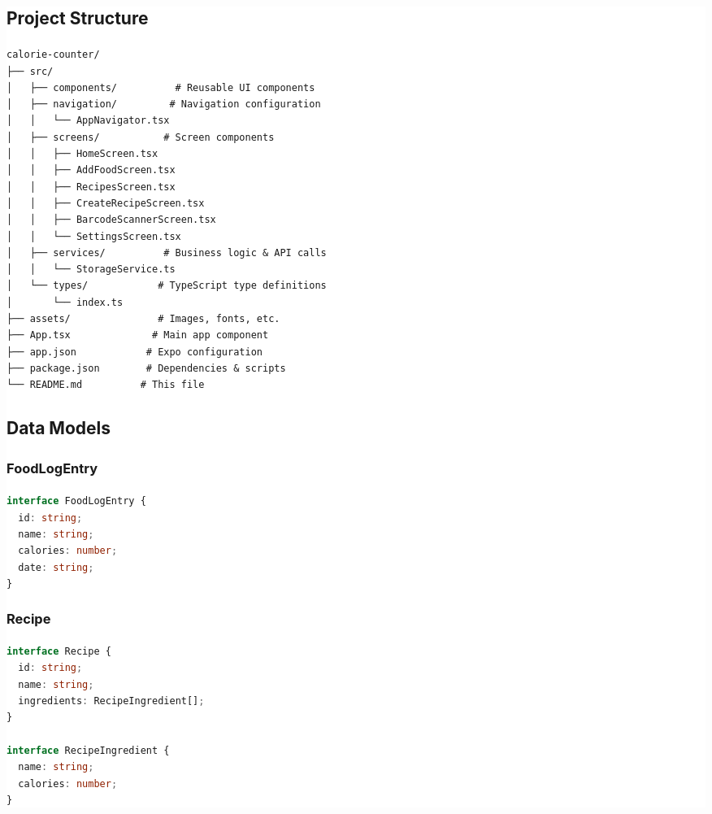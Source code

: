## Project Structure

```
calorie-counter/
├── src/
│   ├── components/          # Reusable UI components
│   ├── navigation/         # Navigation configuration
│   │   └── AppNavigator.tsx
│   ├── screens/           # Screen components
│   │   ├── HomeScreen.tsx
│   │   ├── AddFoodScreen.tsx
│   │   ├── RecipesScreen.tsx
│   │   ├── CreateRecipeScreen.tsx
│   │   ├── BarcodeScannerScreen.tsx
│   │   └── SettingsScreen.tsx
│   ├── services/          # Business logic & API calls
│   │   └── StorageService.ts
│   └── types/            # TypeScript type definitions
│       └── index.ts
├── assets/               # Images, fonts, etc.
├── App.tsx              # Main app component
├── app.json            # Expo configuration
├── package.json        # Dependencies & scripts
└── README.md          # This file
```

## Data Models

### FoodLogEntry
```typescript
interface FoodLogEntry {
  id: string;
  name: string;
  calories: number;
  date: string;
}
```

### Recipe
```typescript
interface Recipe {
  id: string;
  name: string;
  ingredients: RecipeIngredient[];
}

interface RecipeIngredient {
  name: string;
  calories: number;
}
```
